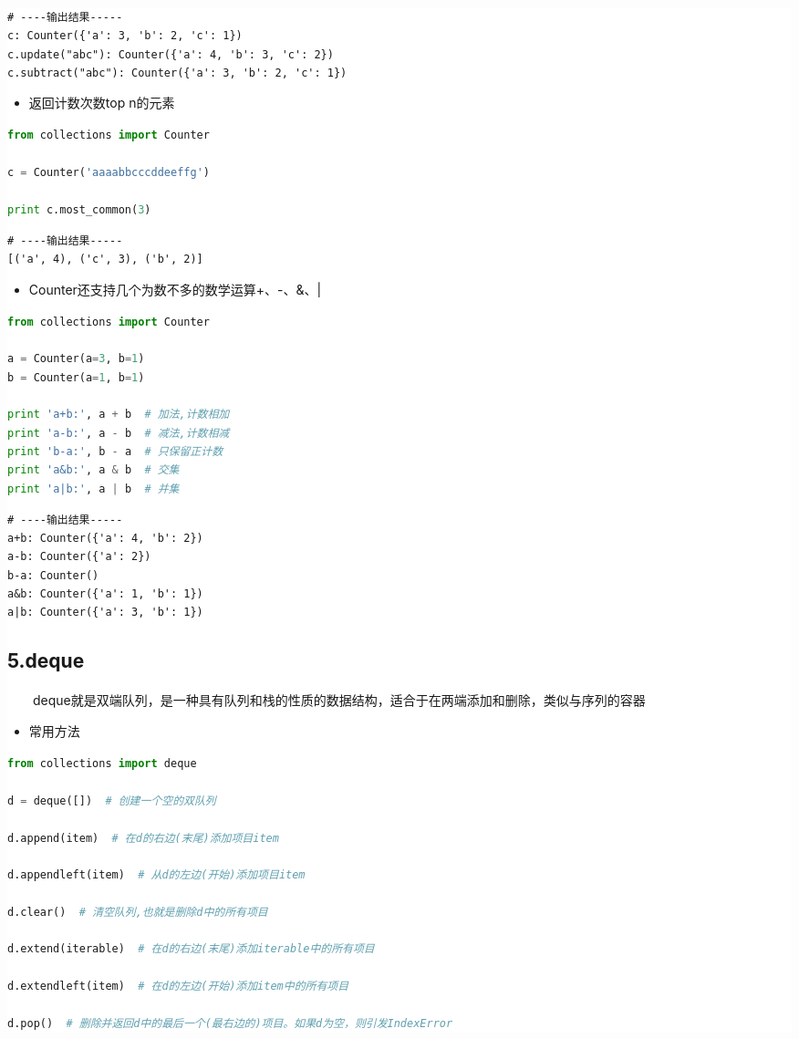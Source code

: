 ```shell
# ----输出结果-----
c: Counter({'a': 3, 'b': 2, 'c': 1})
c.update("abc"): Counter({'a': 4, 'b': 3, 'c': 2})
c.subtract("abc"): Counter({'a': 3, 'b': 2, 'c': 1})
```

* 返回计数次数top n的元素

```python
from collections import Counter

c = Counter('aaaabbcccddeeffg')

print c.most_common(3)
```

```shell
# ----输出结果-----
[('a', 4), ('c', 3), ('b', 2)]
```

* Counter还支持几个为数不多的数学运算+、-、&、|

```python
from collections import Counter

a = Counter(a=3, b=1)  
b = Counter(a=1, b=1)

print 'a+b:', a + b  # 加法,计数相加
print 'a-b:', a - b  # 减法,计数相减
print 'b-a:', b - a  # 只保留正计数
print 'a&b:', a & b  # 交集
print 'a|b:', a | b  # 并集
```

```shell
# ----输出结果-----
a+b: Counter({'a': 4, 'b': 2})
a-b: Counter({'a': 2})
b-a: Counter()
a&b: Counter({'a': 1, 'b': 1})
a|b: Counter({'a': 3, 'b': 1})
```

## 5.deque

　　deque就是双端队列，是一种具有队列和栈的性质的数据结构，适合于在两端添加和删除，类似与序列的容器

* 常用方法

```python
from collections import deque

d = deque([])  # 创建一个空的双队列

d.append(item)  # 在d的右边(末尾)添加项目item

d.appendleft(item)  # 从d的左边(开始)添加项目item

d.clear()  # 清空队列,也就是删除d中的所有项目

d.extend(iterable)  # 在d的右边(末尾)添加iterable中的所有项目

d.extendleft(item)  # 在d的左边(开始)添加item中的所有项目

d.pop()  # 删除并返回d中的最后一个(最右边的)项目。如果d为空，则引发IndexError

```